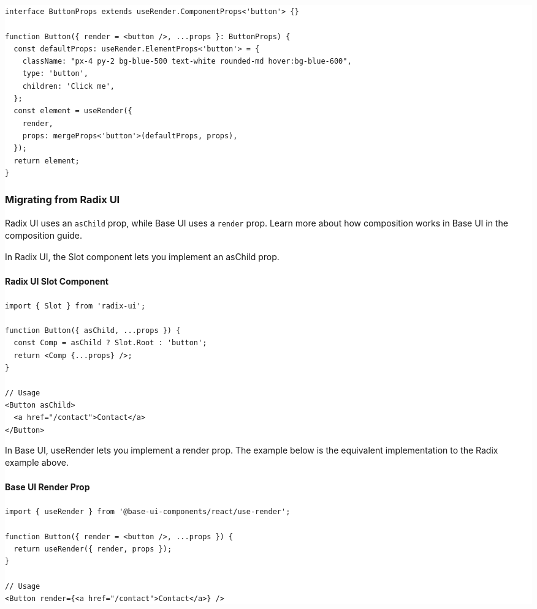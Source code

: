 ```tsx
interface ButtonProps extends useRender.ComponentProps<'button'> {}

function Button({ render = <button />, ...props }: ButtonProps) {
  const defaultProps: useRender.ElementProps<'button'> = {
    className: "px-4 py-2 bg-blue-500 text-white rounded-md hover:bg-blue-600",
    type: 'button',
    children: 'Click me',
  };
  const element = useRender({
    render,
    props: mergeProps<'button'>(defaultProps, props),
  });
  return element;
}
```

### Migrating from Radix UI

Radix UI uses an `asChild` prop, while Base UI uses a `render` prop. Learn more about how composition works in Base UI in the composition guide.

In Radix UI, the Slot component lets you implement an asChild prop.

#### Radix UI Slot Component

```tsx
import { Slot } from 'radix-ui';

function Button({ asChild, ...props }) {
  const Comp = asChild ? Slot.Root : 'button';
  return <Comp {...props} />;
}

// Usage
<Button asChild>
  <a href="/contact">Contact</a>
</Button>
```

In Base UI, useRender lets you implement a render prop. The example below is the equivalent implementation to the Radix example above.

#### Base UI Render Prop

```tsx
import { useRender } from '@base-ui-components/react/use-render';

function Button({ render = <button />, ...props }) {
  return useRender({ render, props });
}

// Usage
<Button render={<a href="/contact">Contact</a>} />
```

